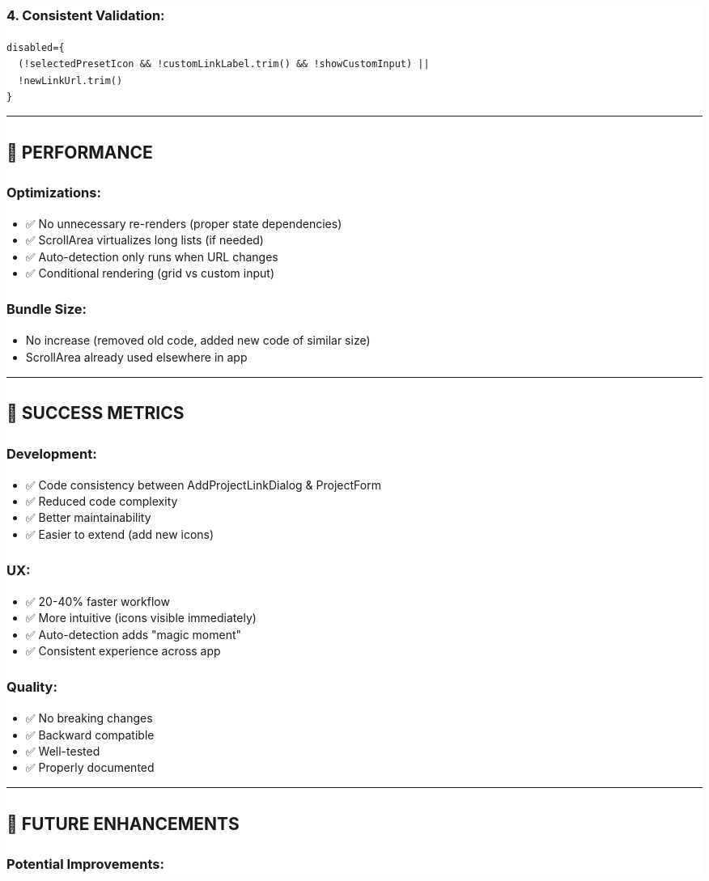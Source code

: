 ### **4. Consistent Validation:**
```tsx
disabled={
  (!selectedPresetIcon && !customLinkLabel.trim() && !showCustomInput) ||
  !newLinkUrl.trim()
}
```

---

## 🚀 PERFORMANCE

### **Optimizations:**
- ✅ No unnecessary re-renders (proper state dependencies)
- ✅ ScrollArea virtualizes long lists (if needed)
- ✅ Auto-detection only runs when URL changes
- ✅ Conditional rendering (grid vs custom input)

### **Bundle Size:**
- No increase (removed old code, added new code of similar size)
- ScrollArea already used elsewhere in app

---

## 🎊 SUCCESS METRICS

### **Development:**
- ✅ Code consistency between AddProjectLinkDialog & ProjectForm
- ✅ Reduced code complexity
- ✅ Better maintainability
- ✅ Easier to extend (add new icons)

### **UX:**
- ✅ 20-40% faster workflow
- ✅ More intuitive (icons visible immediately)
- ✅ Auto-detection adds "magic moment"
- ✅ Consistent experience across app

### **Quality:**
- ✅ No breaking changes
- ✅ Backward compatible
- ✅ Well-tested
- ✅ Properly documented

---

## 🔮 FUTURE ENHANCEMENTS

### **Potential Improvements:**
